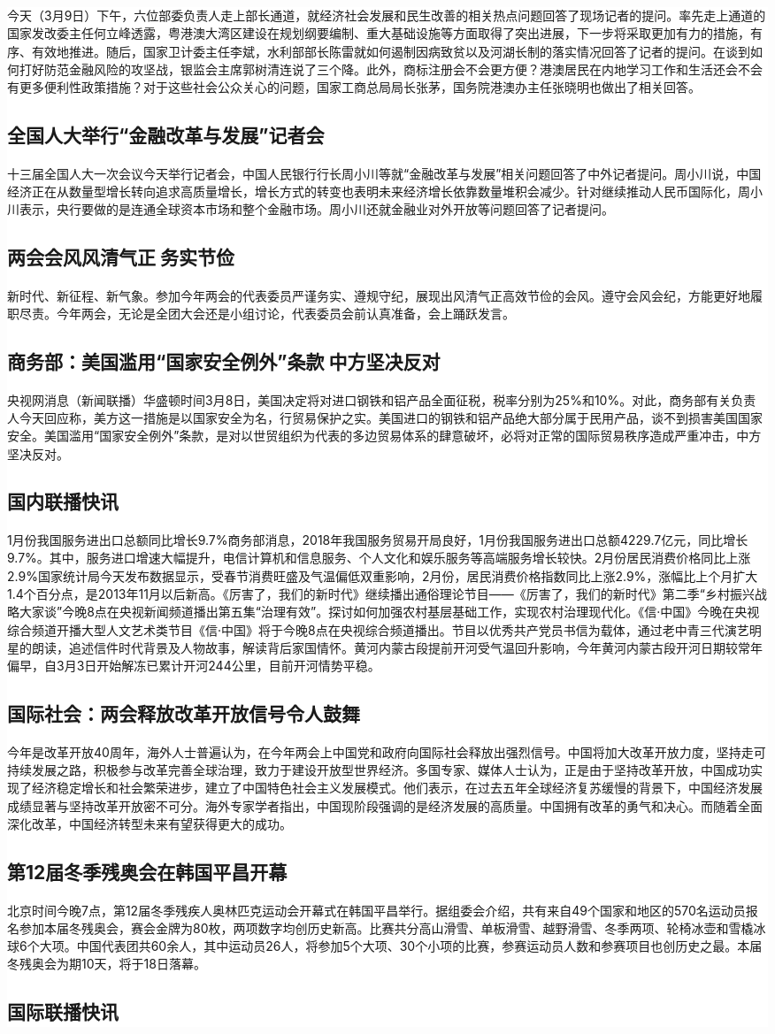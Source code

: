 
今天（3月9日）下午，六位部委负责人走上部长通道，就经济社会发展和民生改善的相关热点问题回答了现场记者的提问。率先走上通道的国家发改委主任何立峰透露，粤港澳大湾区建设在规划纲要编制、重大基础设施等方面取得了突出进展，下一步将采取更加有力的措施，有序、有效地推进。随后，国家卫计委主任李斌，水利部部长陈雷就如何遏制因病致贫以及河湖长制的落实情况回答了记者的提问。在谈到如何打好防范金融风险的攻坚战，银监会主席郭树清连说了三个降。此外，商标注册会不会更方便？港澳居民在内地学习工作和生活还会不会有更多便利性政策措施？对于这些社会公众关心的问题，国家工商总局局长张茅，国务院港澳办主任张晓明也做出了相关回答。


## 全国人大举行“金融改革与发展”记者会


十三届全国人大一次会议今天举行记者会，中国人民银行行长周小川等就“金融改革与发展”相关问题回答了中外记者提问。周小川说，中国经济正在从数量型增长转向追求高质量增长，增长方式的转变也表明未来经济增长依靠数量堆积会减少。针对继续推动人民币国际化，周小川表示，央行要做的是连通全球资本市场和整个金融市场。周小川还就金融业对外开放等问题回答了记者提问。


## 两会会风风清气正 务实节俭


新时代、新征程、新气象。参加今年两会的代表委员严谨务实、遵规守纪，展现出风清气正高效节俭的会风。遵守会风会纪，方能更好地履职尽责。今年两会，无论是全团大会还是小组讨论，代表委员会前认真准备，会上踊跃发言。


## 商务部：美国滥用“国家安全例外”条款 中方坚决反对


央视网消息（新闻联播）华盛顿时间3月8日，美国决定将对进口钢铁和铝产品全面征税，税率分别为25%和10%。对此，商务部有关负责人今天回应称，美方这一措施是以国家安全为名，行贸易保护之实。美国进口的钢铁和铝产品绝大部分属于民用产品，谈不到损害美国国家安全。美国滥用“国家安全例外”条款，是对以世贸组织为代表的多边贸易体系的肆意破坏，必将对正常的国际贸易秩序造成严重冲击，中方坚决反对。


## 国内联播快讯


1月份我国服务进出口总额同比增长9.7%商务部消息，2018年我国服务贸易开局良好，1月份我国服务进出口总额4229.7亿元，同比增长9.7%。其中，服务进口增速大幅提升，电信计算机和信息服务、个人文化和娱乐服务等高端服务增长较快。2月份居民消费价格同比上涨2.9%国家统计局今天发布数据显示，受春节消费旺盛及气温偏低双重影响，2月份，居民消费价格指数同比上涨2.9%，涨幅比上个月扩大1.4个百分点，是2013年11月以后新高。《厉害了，我们的新时代》继续播出通俗理论节目——《厉害了，我们的新时代》第二季“乡村振兴战略大家谈”今晚8点在央视新闻频道播出第五集“治理有效”。探讨如何加强农村基层基础工作，实现农村治理现代化。《信·中国》今晚在央视综合频道开播大型人文艺术类节目《信·中国》将于今晚8点在央视综合频道播出。节目以优秀共产党员书信为载体，通过老中青三代演艺明星的朗读，追述信件时代背景及人物故事，解读背后家国情怀。黄河内蒙古段提前开河受气温回升影响，今年黄河内蒙古段开河日期较常年偏早，自3月3日开始解冻已累计开河244公里，目前开河情势平稳。


## 国际社会：两会释放改革开放信号令人鼓舞


今年是改革开放40周年，海外人士普遍认为，在今年两会上中国党和政府向国际社会释放出强烈信号。中国将加大改革开放力度，坚持走可持续发展之路，积极参与改革完善全球治理，致力于建设开放型世界经济。多国专家、媒体人士认为，正是由于坚持改革开放，中国成功实现了经济稳定增长和社会繁荣进步，建立了中国特色社会主义发展模式。他们表示，在过去五年全球经济复苏缓慢的背景下，中国经济发展成绩显著与坚持改革开放密不可分。海外专家学者指出，中国现阶段强调的是经济发展的高质量。中国拥有改革的勇气和决心。而随着全面深化改革，中国经济转型未来有望获得更大的成功。


## 第12届冬季残奥会在韩国平昌开幕


北京时间今晚7点，第12届冬季残疾人奥林匹克运动会开幕式在韩国平昌举行。据组委会介绍，共有来自49个国家和地区的570名运动员报名参加本届冬残奥会，赛会金牌为80枚，两项数字均创历史新高。比赛共分高山滑雪、单板滑雪、越野滑雪、冬季两项、轮椅冰壶和雪橇冰球6个大项。中国代表团共60余人，其中运动员26人，将参加5个大项、30个小项的比赛，参赛运动员人数和参赛项目也创历史之最。本届冬残奥会为期10天，将于18日落幕。


## 国际联播快讯
